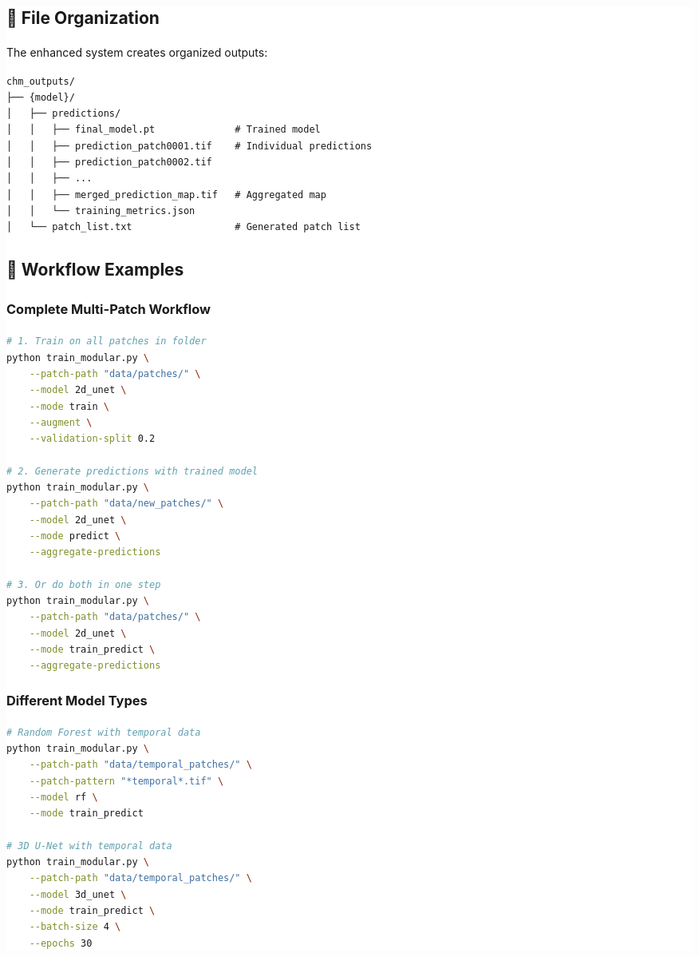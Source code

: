 ## 📁 File Organization

The enhanced system creates organized outputs:

```
chm_outputs/
├── {model}/
│   ├── predictions/
│   │   ├── final_model.pt              # Trained model
│   │   ├── prediction_patch0001.tif    # Individual predictions
│   │   ├── prediction_patch0002.tif
│   │   ├── ...
│   │   ├── merged_prediction_map.tif   # Aggregated map
│   │   └── training_metrics.json
│   └── patch_list.txt                  # Generated patch list
```

## 🔄 Workflow Examples

### Complete Multi-Patch Workflow
```bash
# 1. Train on all patches in folder
python train_modular.py \
    --patch-path "data/patches/" \
    --model 2d_unet \
    --mode train \
    --augment \
    --validation-split 0.2

# 2. Generate predictions with trained model
python train_modular.py \
    --patch-path "data/new_patches/" \
    --model 2d_unet \
    --mode predict \
    --aggregate-predictions

# 3. Or do both in one step
python train_modular.py \
    --patch-path "data/patches/" \
    --model 2d_unet \
    --mode train_predict \
    --aggregate-predictions
```

### Different Model Types
```bash
# Random Forest with temporal data
python train_modular.py \
    --patch-path "data/temporal_patches/" \
    --patch-pattern "*temporal*.tif" \
    --model rf \
    --mode train_predict

# 3D U-Net with temporal data
python train_modular.py \
    --patch-path "data/temporal_patches/" \
    --model 3d_unet \
    --mode train_predict \
    --batch-size 4 \
    --epochs 30
```
